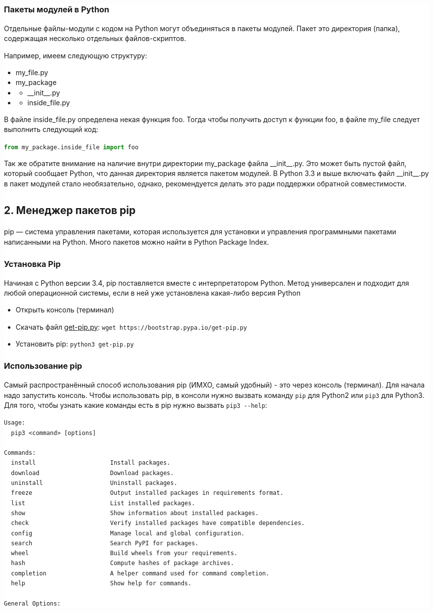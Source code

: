 ### Пакеты модулей в Python

Отдельные файлы-модули с кодом на Python могут объединяться в пакеты модулей. Пакет это директория
(папка), содержащая несколько отдельных файлов-скриптов.

Например, имеем следующую структуру:

* my_file.py
* my_package
* * \_\_init\_\_.py
* * inside_file.py

В файле inside_file.py определена некая функция foo. Тогда чтобы получить доступ к функции foo, в
файле my_file следует выполнить следующий код:

```python
from my_package.inside_file import foo
```

Так же обратите внимание на наличие внутри директории my_package файла \_\_init\_\_.py. Это может
быть пустой файл, который сообщает Python, что данная директория является пакетом модулей. В Python
3.3 и выше включать файл \_\_init\_\_.py в пакет модулей стало необязательно, однако, рекомендуется
делать это ради поддержки обратной совместимости.

## 2. Менеджер пакетов pip

pip — система управления пакетами, которая используется для установки и управления программными
пакетами написанными на Python. Много пакетов можно найти в Python Package Index.

### Установка Pip

Начиная с Python версии 3.4, pip поставляется вместе с интерпретатором Python.
Метод универсален и подходит для любой операционной системы, если в ней уже установлена какая-либо
версия Python

* Открыть консоль (терминал)
* Скачать файл [get-pip.py](https://bootstrap.pypa.io/get-pip.py):
`wget https://bootstrap.pypa.io/get-pip.py`

* Установить pip: `python3 get-pip.py`

### Использование pip

Самый распространённый способ использования pip (ИМХО, самый удобный) - это через консоль
(терминал). Для начала надо запустить консоль. Чтобы использовать pip, в консоли нужно вызвать
команду `pip` для Python2 или `pip3` для Python3. Для того, чтобы узнать какие команды есть в pip
нужно вызвать `pip3 --help`:

```text
Usage:
  pip3 <command> [options]

Commands:
  install                     Install packages.
  download                    Download packages.
  uninstall                   Uninstall packages.
  freeze                      Output installed packages in requirements format.
  list                        List installed packages.
  show                        Show information about installed packages.
  check                       Verify installed packages have compatible dependencies.
  config                      Manage local and global configuration.
  search                      Search PyPI for packages.
  wheel                       Build wheels from your requirements.
  hash                        Compute hashes of package archives.
  completion                  A helper command used for command completion.
  help                        Show help for commands.

General Options:
```